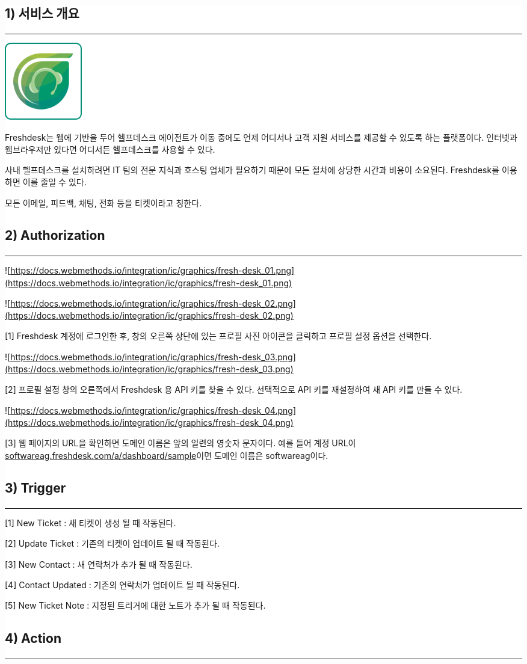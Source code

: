 
## 1) 서비스 개요

---

![Connectors%209a553d85c5ec41719255b465ee441084/Untitled.png](Connectors%209a553d85c5ec41719255b465ee441084/Untitled.png)

Freshdesk는 웹에 기반을 두어 헬프데스크 에이전트가 이동 중에도 언제 어디서나 고객 지원 서비스를 제공할 수 있도록 하는 플랫폼이다. 인터넷과 웹브라우저만 있다면 어디서든 헬프데스크를 사용할 수 있다.

사내 헬프데스크를 설치하려면 IT 팀의 전문 지식과 호스팅 업체가 필요하기 때문에 모든 절차에 상당한 시간과 비용이 소요된다. Freshdesk를 이용하면 이를 줄일 수 있다.

모든 이메일, 피드백, 채팅, 전화 등을 티켓이라고 칭한다.

## 2) Authorization

---

![https://docs.webmethods.io/integration/ic/graphics/fresh-desk_01.png](https://docs.webmethods.io/integration/ic/graphics/fresh-desk_01.png)

![https://docs.webmethods.io/integration/ic/graphics/fresh-desk_02.png](https://docs.webmethods.io/integration/ic/graphics/fresh-desk_02.png)

[1] Freshdesk 계정에 로그인한 후, 창의 오른쪽 상단에 있는 프로필 사진 아이콘을 클릭하고 프로필 설정 옵션을 선택한다.

![https://docs.webmethods.io/integration/ic/graphics/fresh-desk_03.png](https://docs.webmethods.io/integration/ic/graphics/fresh-desk_03.png)

[2] 프로필 설정 창의 오른쪽에서 Freshdesk 용 API 키를 찾을 수 있다. 선택적으로 API 키를 재설정하여 새 API 키를 만들 수 있다.

![https://docs.webmethods.io/integration/ic/graphics/fresh-desk_04.png](https://docs.webmethods.io/integration/ic/graphics/fresh-desk_04.png)

[3] 웹 페이지의 URL을 확인하면 도메인 이름은 앞의 일련의 영숫자 문자이다. 예를 들어 계정 URL이 [softwareag.freshdesk.com/a/dashboard/sample](http://softwareag.freshdesk.com/a/dashboard/sample)이면 도메인 이름은 softwareag이다.

## 3) Trigger

---

[1] New Ticket : 새 티켓이 생성 될 때 작동된다.

[2] Update Ticket : 기존의 티켓이 업데이트 될 때 작동된다.

[3] New Contact : 새 연락처가 추가 될 때 작동된다.

[4] Contact Updated : 기존의 연락처가 업데이트 될 때 작동된다.

[5] New Ticket Note : 지정된 트리거에 대한 노트가 추가 될 때 작동된다.

## 4) Action

---